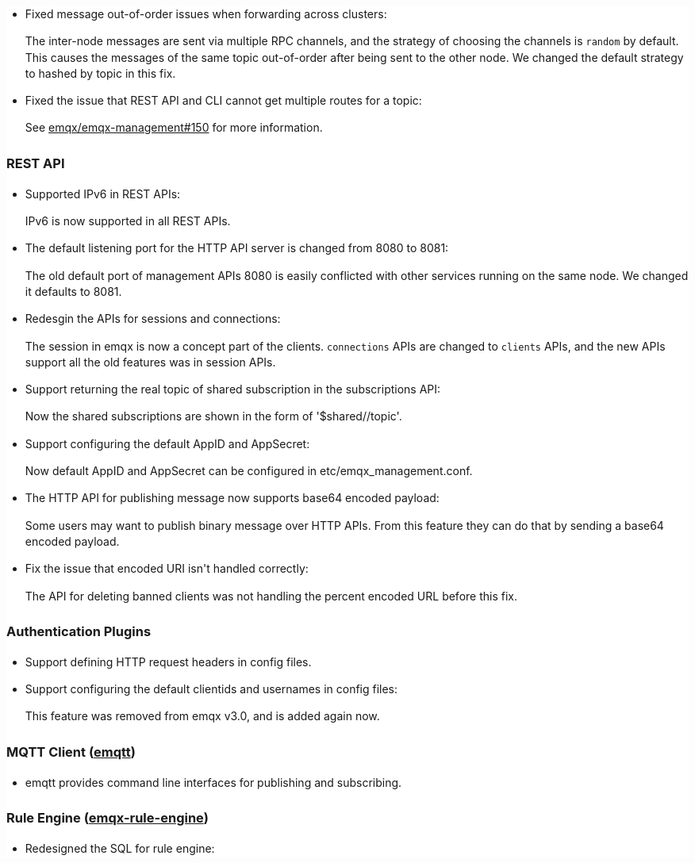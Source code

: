- Fixed message out-of-order issues when forwarding across clusters:
  
  The inter-node messages are sent via multiple RPC channels, and the strategy of choosing the channels is `random` by default. This causes the messages of the same topic out-of-order after being sent to the other node. We changed the default strategy to hashed by topic in this fix.

- Fixed the issue that REST API and CLI cannot get multiple routes for a topic:

  See [emqx/emqx-management#150](https://github.com/emqx/emqx-management/pull/150) for more information.

### REST API

- Supported IPv6 in REST APIs:

  IPv6 is now supported in all REST APIs.

- The default listening port for the HTTP API server is changed from 8080 to 8081:

  The old default port of management APIs 8080 is easily conflicted with other services running on the same node. We changed it defaults to 8081.

- Redesgin the APIs for sessions and connections:

  The session in emqx is now a concept part of the clients. ``connections`` APIs are changed to ``clients`` APIs, and the new APIs support all the old features was in session APIs.

- Support returning the real topic of shared subscription in the subscriptions API:

  Now the shared subscriptions are shown in the form of '$shared/<group>/topic'.

- Support configuring the default AppID and AppSecret:
  
  Now default AppID and AppSecret can be configured in etc/emqx_management.conf.

- The HTTP API for publishing message now supports base64 encoded payload:

  Some users may want to publish binary message over HTTP APIs. From this feature they can do that by sending a base64 encoded payload.

- Fix the issue that encoded URI isn't handled correctly:
 
  The API for deleting banned clients was not handling the percent encoded URL before this fix.

### Authentication Plugins

- Support defining HTTP request headers in config files.

- Support configuring the default clientids and usernames in config files:

   This feature was removed from emqx v3.0, and is added again now.

### MQTT Client ([emqtt](https://github.com/emqx/emqtt))

- emqtt provides command line interfaces for publishing and subscribing.

### Rule Engine ([emqx-rule-engine](https://github.com/emqx/emqx-rule-engine))

- Redesigned the SQL for rule engine:
